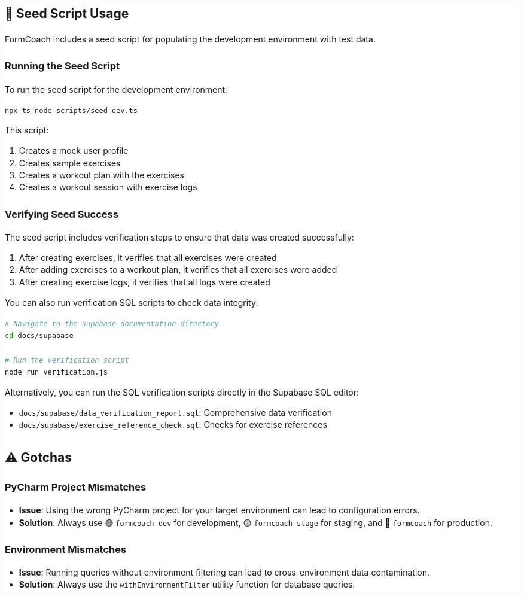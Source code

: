 ## 🧪 Seed Script Usage

FormCoach includes a seed script for populating the development environment with test data.

### Running the Seed Script

To run the seed script for the development environment:

```bash
npx ts-node scripts/seed-dev.ts
```

This script:

1. Creates a mock user profile
2. Creates sample exercises
3. Creates a workout plan with the exercises
4. Creates a workout session with exercise logs

### Verifying Seed Success

The seed script includes verification steps to ensure that data was created successfully:

1. After creating exercises, it verifies that all exercises were created
2. After adding exercises to a workout plan, it verifies that all exercises were added
3. After creating exercise logs, it verifies that all logs were created

You can also run verification SQL scripts to check data integrity:

```bash
# Navigate to the Supabase documentation directory
cd docs/supabase

# Run the verification script
node run_verification.js
```

Alternatively, you can run the SQL verification scripts directly in the Supabase SQL editor:

- `docs/supabase/data_verification_report.sql`: Comprehensive data verification
- `docs/supabase/exercise_reference_check.sql`: Checks for exercise references

## ⚠️ Gotchas

### PyCharm Project Mismatches

- **Issue**: Using the wrong PyCharm project for your target environment can lead to configuration errors.
- **Solution**: Always use 🟢 `formcoach-dev` for development, 🟡 `formcoach-stage` for staging, and 🔴 `formcoach` for
  production.

### Environment Mismatches

- **Issue**: Running queries without environment filtering can lead to cross-environment data contamination.
- **Solution**: Always use the `withEnvironmentFilter` utility function for database queries.
